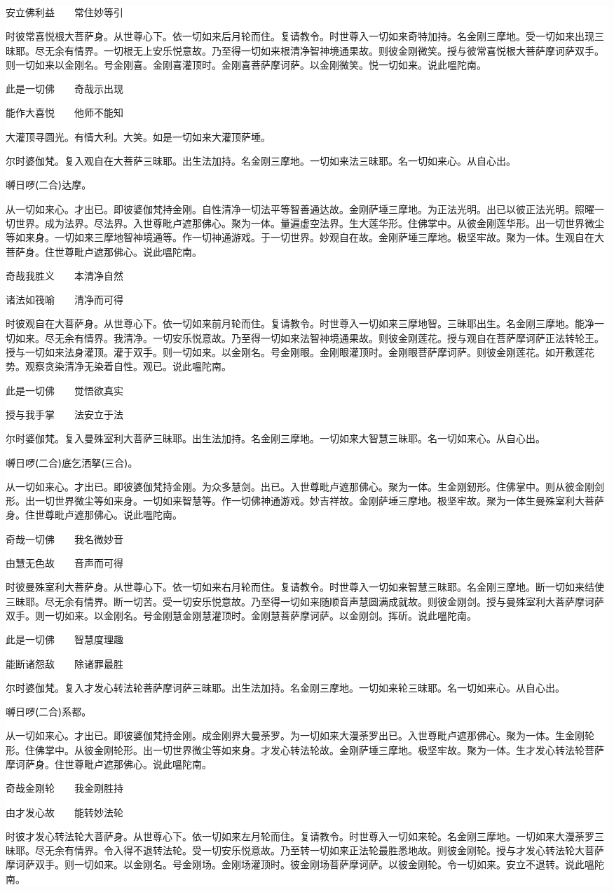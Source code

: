安立佛利益　　常住妙等引  

时彼常喜悦根大菩萨身。从世尊心下。依一切如来后月轮而住。复请教令。时世尊入一切如来奇特加持。名金刚三摩地。受一切如来出现三昧耶。尽无余有情界。一切根无上安乐悦意故。乃至得一切如来根清净智神境通果故。则彼金刚微笑。授与彼常喜悦根大菩萨摩诃萨双手。则一切如来以金刚名。号金刚喜。金刚喜灌顶时。金刚喜菩萨摩诃萨。以金刚微笑。悦一切如来。说此嗢陀南。  

此是一切佛　　奇哉示出现  

能作大喜悦　　他师不能知  

大灌顶寻圆光。有情大利。大笑。如是一切如来大灌顶萨埵。  

尔时婆伽梵。复入观自在大菩萨三昧耶。出生法加持。名金刚三摩地。一切如来法三昧耶。名一切如来心。从自心出。  

嚩日啰(二合)达摩。  

从一切如来心。才出已。即彼婆伽梵持金刚。自性清净一切法平等智善通达故。金刚萨埵三摩地。为正法光明。出已以彼正法光明。照曜一切世界。成为法界。尽法界。入世尊毗卢遮那佛心。聚为一体。量遍虚空法界。生大莲华形。住佛掌中。从彼金刚莲华形。出一切世界微尘等如来身。一切如来三摩地智神境通等。作一切神通游戏。于一切世界。妙观自在故。金刚萨埵三摩地。极坚牢故。聚为一体。生观自在大菩萨身。住世尊毗卢遮那佛心。说此嗢陀南。  

奇哉我胜义　　本清净自然  

诸法如筏喻　　清净而可得  

时彼观自在大菩萨身。从世尊心下。依一切如来前月轮而住。复请教令。时世尊入一切如来三摩地智。三昧耶出生。名金刚三摩地。能净一切如来。尽无余有情界。我清净。一切安乐悦意故。乃至得一切如来法智神境通果故。则彼金刚莲花。授与观自在菩萨摩诃萨正法转轮王。授与一切如来法身灌顶。灌于双手。则一切如来。以金刚名。号金刚眼。金刚眼灌顶时。金刚眼菩萨摩诃萨。则彼金刚莲花。如开敷莲花势。观察贪染清净无染着自性。观已。说此嗢陀南。  

此是一切佛　　觉悟欲真实  

授与我手掌　　法安立于法  

尔时婆伽梵。复入曼殊室利大菩萨三昧耶。出生法加持。名金刚三摩地。一切如来大智慧三昧耶。名一切如来心。从自心出。  

嚩日啰(二合)底乞洒拏(三合)。  

从一切如来心。才出已。即彼婆伽梵持金刚。为众多慧剑。出已。入世尊毗卢遮那佛心。聚为一体。生金刚釰形。住佛掌中。则从彼金刚剑形。出一切世界微尘等如来身。一切如来智慧等。作一切佛神通游戏。妙吉祥故。金刚萨埵三摩地。极坚牢故。聚为一体生曼殊室利大菩萨身。住世尊毗卢遮那佛心。说此嗢陀南。  

奇哉一切佛　　我名微妙音  

由慧无色故　　音声而可得  

时彼曼殊室利大菩萨身。从世尊心下。依一切如来右月轮而住。复请教令。时世尊入一切如来智慧三昧耶。名金刚三摩地。断一切如来结使三昧耶。尽无余有情界。断一切苦。受一切安乐悦意故。乃至得一切如来随顺音声慧圆满成就故。则彼金刚剑。授与曼殊室利大菩萨摩诃萨双手。则一切如来。以金刚名。号金刚慧金刚慧灌顶时。金刚慧菩萨摩诃萨。以金刚剑。挥斫。说此嗢陀南。  

此是一切佛　　智慧度理趣  

能断诸怨敌　　除诸罪最胜  

尔时婆伽梵。复入才发心转法轮菩萨摩诃萨三昧耶。出生法加持。名金刚三摩地。一切如来轮三昧耶。名一切如来心。从自心出。  

嚩日啰(二合)系都。  

从一切如来心。才出已。即彼婆伽梵持金刚。成金刚界大曼荼罗。为一切如来大漫荼罗出已。入世尊毗卢遮那佛心。聚为一体。生金刚轮形。住佛掌中。从彼金刚轮形。出一切世界微尘等如来身。才发心转法轮故。金刚萨埵三摩地。极坚牢故。聚为一体。生才发心转法轮菩萨摩诃萨身。住世尊毗卢遮那佛心。说此嗢陀南。  

奇哉金刚轮　　我金刚胜持  

由才发心故　　能转妙法轮  

时彼才发心转法轮大菩萨身。从世尊心下。依一切如来左月轮而住。复请教令。时世尊入一切如来轮。名金刚三摩地。一切如来大漫荼罗三昧耶。尽无余有情界。令入得不退转法轮。受一切安乐悦意故。乃至转一切如来正法轮最胜悉地故。则彼金刚轮。授与才发心转法轮大菩萨摩诃萨双手。则一切如来。以金刚名。号金刚场。金刚场灌顶时。彼金刚场菩萨摩诃萨。以彼金刚轮。令一切如来。安立不退转。说此嗢陀南。  
